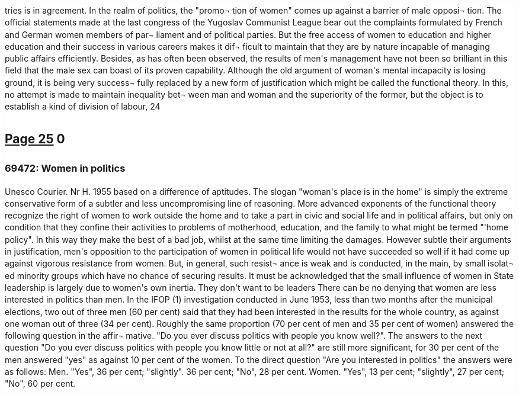 tries is in agreement. In the realm of politics, the "promo¬
tion of women" comes up against a barrier of male opposi¬
tion. The official statements made at the last congress of
the Yugoslav Communist League bear out the complaints
formulated by French and German women members of par¬
liament and of political parties.
But the free access of women to education and higher
education and their success in various careers makes it dif¬
ficult to maintain that they are by nature incapable of
managing public affairs efficiently. Besides, as has often been
observed, the results of men's management have not been
so brilliant in this field that the male sex can boast of its
proven capability. Although the old argument of woman's
mental incapacity is losing ground, it is being very success¬
fully replaced by a new form of justification which might
be called the functional theory.
In this, no attempt is made to maintain inequality bet¬
ween man and woman and the superiority of the former,
but the object is to establish a kind of division of labour,
24

## [Page 25](https://demo.humlab.umu.se/courier/069853engo.pdf#page=25) 0

### 69472: Women in politics

Unesco Courier. Nr H. 1955
based on a difference of aptitudes. The slogan "woman's
place is in the home" is simply the extreme conservative form
of a subtler and less uncompromising line of reasoning. More
advanced exponents of the functional theory recognize the
right of women to work outside the home and to take a part
in civic and social life and in political affairs, but only on
condition that they confine their activities to problems of
motherhood, education, and the family to what might be
termed "'home policy". In this way they make the best of a
bad job, whilst at the same time limiting the damages.
However subtle their arguments in justification, men's
opposition to the participation of women in political life
would not have succeeded so well if it had come up against
vigorous resistance from women. But, in general, such resist¬
ance is weak and is conducted, in the main, by small isolat¬
ed minority groups which have no chance of securing results.
It must be acknowledged that the small influence of women
in State leadership is largely due to women's own inertia.
They don't want to be leaders
There can be no denying that women are less interested
in politics than men. In the IFOP (1) investigation
conducted in June 1953, less than two months after the
municipal elections, two out of three men (60 per cent) said
that they had been interested in the results for the whole
country, as against one woman out of three (34 per cent).
Roughly the same proportion (70 per cent of men and 35 per
cent of women) answered the following question in the affir¬
mative. "Do you ever discuss politics with people you know
well?". The answers to the next question "Do you ever
discuss politics with people you know little or not at all?" are
still more significant, for 30 per cent of the men answered
"yes" as against 10 per cent of the women. To the direct
question "Are you interested in politics" the answers were as
follows: Men. "Yes", 36 per cent; "slightly". 36 per cent;
"No", 28 per cent. Women. "Yes", 13 per cent; "slightly",
27 per cent; "No", 60 per cent.